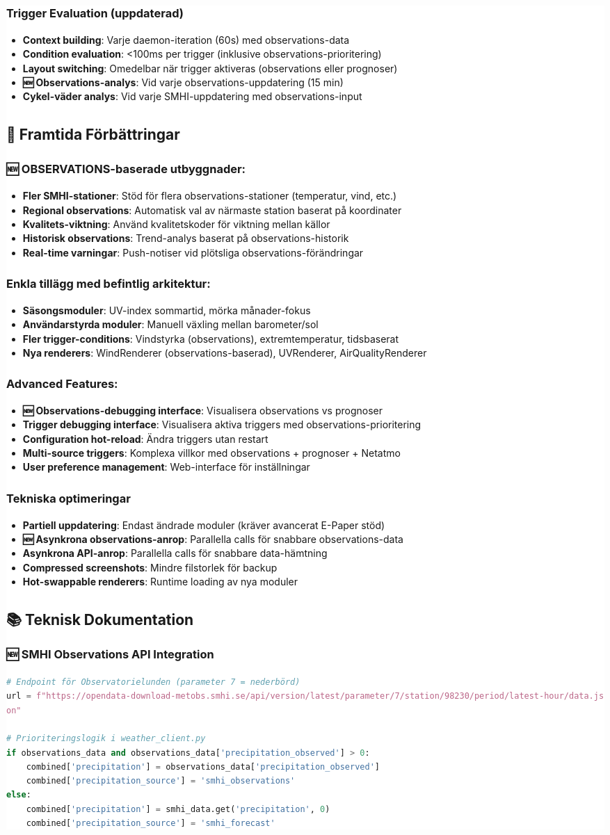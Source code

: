 ### **Trigger Evaluation (uppdaterad)**
- **Context building**: Varje daemon-iteration (60s) med observations-data
- **Condition evaluation**: <100ms per trigger (inklusive observations-prioritering)
- **Layout switching**: Omedelbar när trigger aktiveras (observations eller prognoser)
- **🆕 Observations-analys**: Vid varje observations-uppdatering (15 min)
- **Cykel-väder analys**: Vid varje SMHI-uppdatering med observations-input

## 🎯 Framtida Förbättringar

### **🆕 OBSERVATIONS-baserade utbyggnader:**
- **Fler SMHI-stationer**: Stöd för flera observations-stationer (temperatur, vind, etc.)
- **Regional observations**: Automatisk val av närmaste station baserat på koordinater
- **Kvalitets-viktning**: Använd kvalitetskoder för viktning mellan källor
- **Historisk observations**: Trend-analys baserat på observations-historik
- **Real-time varningar**: Push-notiser vid plötsliga observations-förändringar

### **Enkla tillägg med befintlig arkitektur:**
- **Säsongsmoduler**: UV-index sommartid, mörka månader-fokus
- **Användarstyrda moduler**: Manuell växling mellan barometer/sol
- **Fler trigger-conditions**: Vindstyrka (observations), extremtemperatur, tidsbaserat
- **Nya renderers**: WindRenderer (observations-baserad), UVRenderer, AirQualityRenderer

### **Advanced Features:**
- **🆕 Observations-debugging interface**: Visualisera observations vs prognoser
- **Trigger debugging interface**: Visualisera aktiva triggers med observations-prioritering
- **Configuration hot-reload**: Ändra triggers utan restart
- **Multi-source triggers**: Komplexa villkor med observations + prognoser + Netatmo
- **User preference management**: Web-interface för inställningar

### Tekniska optimeringar
- **Partiell uppdatering**: Endast ändrade moduler (kräver avancerat E-Paper stöd)
- **🆕 Asynkrona observations-anrop**: Parallella calls för snabbare observations-data
- **Asynkrona API-anrop**: Parallella calls för snabbare data-hämtning
- **Compressed screenshots**: Mindre filstorlek för backup
- **Hot-swappable renderers**: Runtime loading av nya moduler

## 📚 Teknisk Dokumentation

### **🆕 SMHI Observations API Integration**

```python
# Endpoint för Observatorielunden (parameter 7 = nederbörd)
url = f"https://opendata-download-metobs.smhi.se/api/version/latest/parameter/7/station/98230/period/latest-hour/data.json"

# Prioriteringslogik i weather_client.py
if observations_data and observations_data['precipitation_observed'] > 0:
    combined['precipitation'] = observations_data['precipitation_observed']
    combined['precipitation_source'] = 'smhi_observations'
else:
    combined['precipitation'] = smhi_data.get('precipitation', 0)
    combined['precipitation_source'] = 'smhi_forecast'
```

